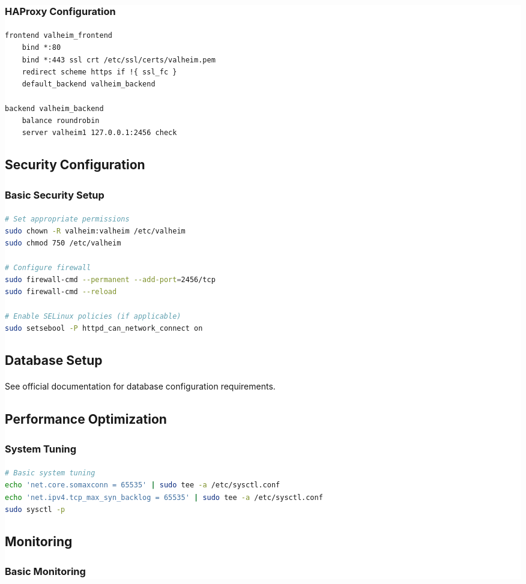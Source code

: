 ### HAProxy Configuration

```haproxy
frontend valheim_frontend
    bind *:80
    bind *:443 ssl crt /etc/ssl/certs/valheim.pem
    redirect scheme https if !{ ssl_fc }
    default_backend valheim_backend

backend valheim_backend
    balance roundrobin
    server valheim1 127.0.0.1:2456 check
```

## Security Configuration

### Basic Security Setup

```bash
# Set appropriate permissions
sudo chown -R valheim:valheim /etc/valheim
sudo chmod 750 /etc/valheim

# Configure firewall
sudo firewall-cmd --permanent --add-port=2456/tcp
sudo firewall-cmd --reload

# Enable SELinux policies (if applicable)
sudo setsebool -P httpd_can_network_connect on
```

## Database Setup

See official documentation for database configuration requirements.

## Performance Optimization

### System Tuning

```bash
# Basic system tuning
echo 'net.core.somaxconn = 65535' | sudo tee -a /etc/sysctl.conf
echo 'net.ipv4.tcp_max_syn_backlog = 65535' | sudo tee -a /etc/sysctl.conf
sudo sysctl -p
```

## Monitoring

### Basic Monitoring
